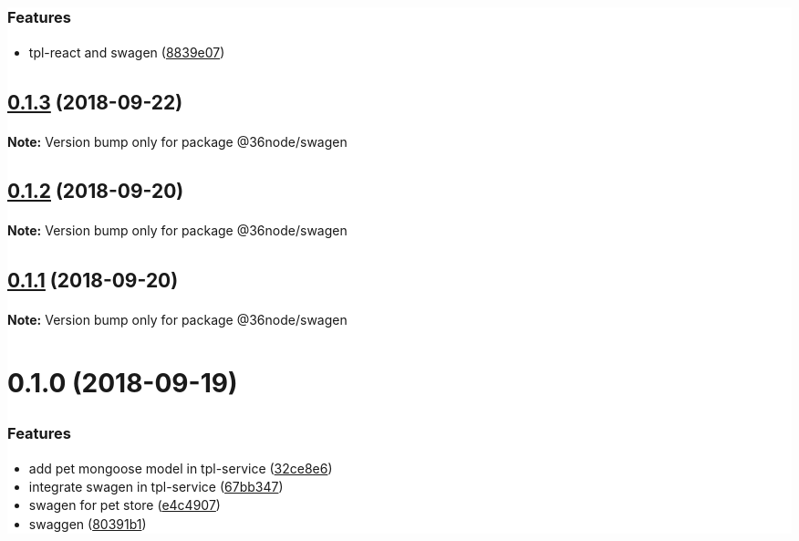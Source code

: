 
### Features

* tpl-react and swagen ([8839e07](https://github.com/36node/sketch/commit/8839e07))





<a name="0.1.3"></a>
## [0.1.3](https://github.com/36node/sketch/compare/@36node/swagen@0.1.2...@36node/swagen@0.1.3) (2018-09-22)

**Note:** Version bump only for package @36node/swagen





<a name="0.1.2"></a>
## [0.1.2](https://github.com/36node/sketch/compare/@36node/swagen@0.1.1...@36node/swagen@0.1.2) (2018-09-20)

**Note:** Version bump only for package @36node/swagen





<a name="0.1.1"></a>
## [0.1.1](https://github.com/36node/swagen/compare/@36node/swagen@0.1.0...@36node/swagen@0.1.1) (2018-09-20)

**Note:** Version bump only for package @36node/swagen





<a name="0.1.0"></a>
# 0.1.0 (2018-09-19)


### Features

* add pet mongoose model in tpl-service ([32ce8e6](https://github.com/36node/swagen/commit/32ce8e6))
* integrate swagen in tpl-service ([67bb347](https://github.com/36node/swagen/commit/67bb347))
* swagen for pet store ([e4c4907](https://github.com/36node/swagen/commit/e4c4907))
* swaggen ([80391b1](https://github.com/36node/swagen/commit/80391b1))
